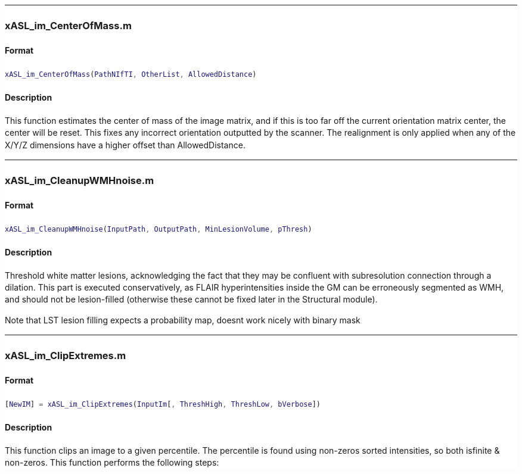

----
### xASL\_im\_CenterOfMass.m

#### Format

```matlab
xASL_im_CenterOfMass(PathNIfTI, OtherList, AllowedDistance)
```

#### Description
This function estimates the center of mass of the image
matrix, and if this is too far off the current orientation
matrix center, the center will be reset.
This fixes any incorrect orientation outputted by the
scanner.
The realignment is only applied when any of the X/Y/Z
dimensions have a higher offset than AllowedDistance.




----
### xASL\_im\_CleanupWMHnoise.m

#### Format

```matlab
xASL_im_CleanupWMHnoise(InputPath, OutputPath, MinLesionVolume, pThresh)
```

#### Description
Threshold white matter lesions,
acknowledging the fact that they may be confluent with subresolution connection
through a dilation. This part is executed conservatively, as FLAIR hyperintensities
inside the GM can be erroneously segmented as WMH, and should not be lesion-filled
(otherwise these cannot be fixed later in the Structural module).

Note that LST lesion filling expects a probability map, doesnt work nicely with binary mask



----
### xASL\_im\_ClipExtremes.m

#### Format

```matlab
[NewIM] = xASL_im_ClipExtremes(InputIm[, ThreshHigh, ThreshLow, bVerbose])
```

#### Description
This function clips an image to a given percentile. The percentile is found
using non-zeros sorted intensities, so both isfinite & non-zeros.
This function performs the following steps:
